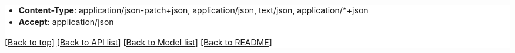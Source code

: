 - **Content-Type**: application/json-patch+json, application/json, text/json, application/*+json
- **Accept**: application/json

[[Back to top]](#) [[Back to API list]](../README.md#documentation-for-api-endpoints) [[Back to Model list]](../README.md#documentation-for-models) [[Back to README]](../README.md)

